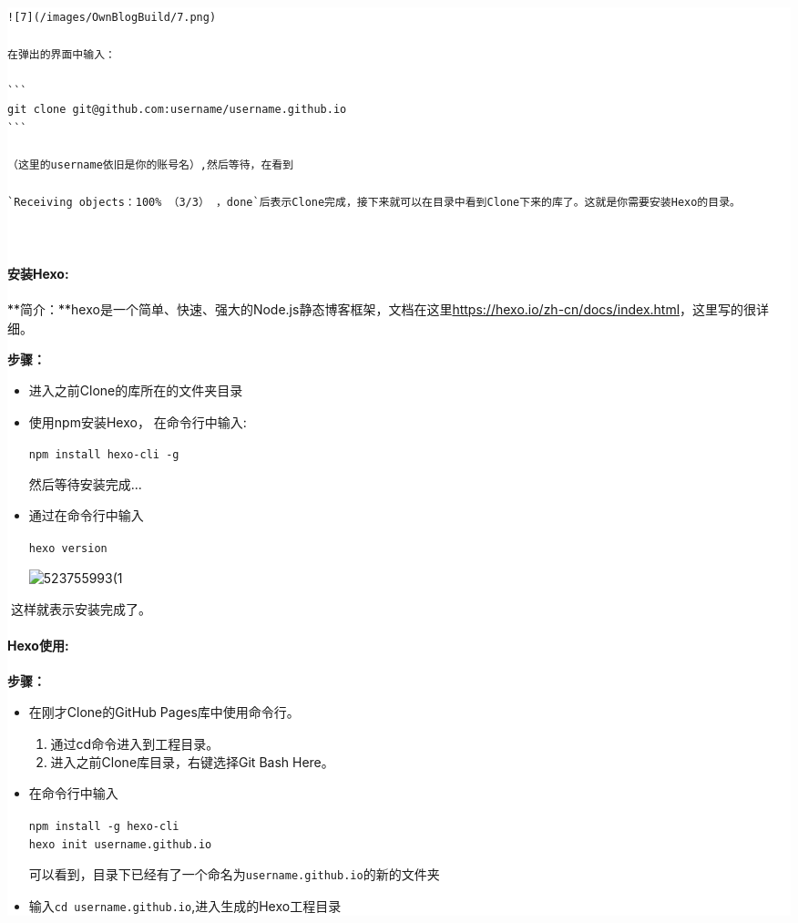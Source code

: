     ![7](/images/OwnBlogBuild/7.png)

    在弹出的界面中输入：

    ```
    git clone git@github.com:username/username.github.io
    ```

    （这里的username依旧是你的账号名）,然后等待，在看到

    `Receiving objects：100% （3/3） ，done`后表示Clone完成，接下来就可以在目录中看到Clone下来的库了。这就是你需要安装Hexo的目录。

    ​

#### 安装Hexo:

**简介：**hexo是一个简单、快速、强大的Node.js静态博客框架，文档在这里<https://hexo.io/zh-cn/docs/index.html>，这里写的很详细。

**步骤：**

- 进入之前Clone的库所在的文件夹目录

- 使用npm安装Hexo， 在命令行中输入:

  ```
  npm install hexo-cli -g
  ```

  然后等待安装完成...

- 通过在命令行中输入

  ```
  hexo version
  ```

  ![523755993(1](/images/OwnBlogBuild/8.png)



​	这样就表示安装完成了。



#### Hexo使用:

**步骤：**

- 在刚才Clone的GitHub Pages库中使用命令行。

  1. 通过cd命令进入到工程目录。
  2. 进入之前Clone库目录，右键选择Git Bash Here。

- 在命令行中输入

  ```
  npm install -g hexo-cli
  hexo init username.github.io
  ```

  可以看到，目录下已经有了一个命名为`username.github.io`的新的文件夹

- 输入`cd username.github.io`,进入生成的Hexo工程目录
